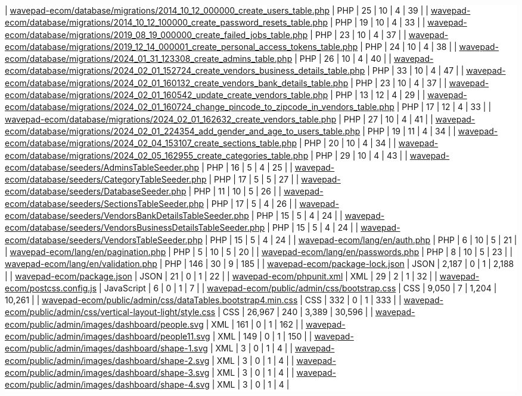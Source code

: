 | [wavepad-ecom/database/migrations/2014_10_12_000000_create_users_table.php](/wavepad-ecom/database/migrations/2014_10_12_000000_create_users_table.php) | PHP | 25 | 10 | 4 | 39 |
| [wavepad-ecom/database/migrations/2014_10_12_100000_create_password_resets_table.php](/wavepad-ecom/database/migrations/2014_10_12_100000_create_password_resets_table.php) | PHP | 19 | 10 | 4 | 33 |
| [wavepad-ecom/database/migrations/2019_08_19_000000_create_failed_jobs_table.php](/wavepad-ecom/database/migrations/2019_08_19_000000_create_failed_jobs_table.php) | PHP | 23 | 10 | 4 | 37 |
| [wavepad-ecom/database/migrations/2019_12_14_000001_create_personal_access_tokens_table.php](/wavepad-ecom/database/migrations/2019_12_14_000001_create_personal_access_tokens_table.php) | PHP | 24 | 10 | 4 | 38 |
| [wavepad-ecom/database/migrations/2024_01_31_123308_create_admins_table.php](/wavepad-ecom/database/migrations/2024_01_31_123308_create_admins_table.php) | PHP | 26 | 10 | 4 | 40 |
| [wavepad-ecom/database/migrations/2024_02_01_152724_create_vendors_business_details_table.php](/wavepad-ecom/database/migrations/2024_02_01_152724_create_vendors_business_details_table.php) | PHP | 33 | 10 | 4 | 47 |
| [wavepad-ecom/database/migrations/2024_02_01_160132_create_vendors_bank_details_table.php](/wavepad-ecom/database/migrations/2024_02_01_160132_create_vendors_bank_details_table.php) | PHP | 23 | 10 | 4 | 37 |
| [wavepad-ecom/database/migrations/2024_02_01_160542_update_create_vendors_table.php](/wavepad-ecom/database/migrations/2024_02_01_160542_update_create_vendors_table.php) | PHP | 13 | 12 | 4 | 29 |
| [wavepad-ecom/database/migrations/2024_02_01_160724_change_pincode_to_zipcode_in_vendors_table.php](/wavepad-ecom/database/migrations/2024_02_01_160724_change_pincode_to_zipcode_in_vendors_table.php) | PHP | 17 | 12 | 4 | 33 |
| [wavepad-ecom/database/migrations/2024_02_01_162632_create_vendors_table.php](/wavepad-ecom/database/migrations/2024_02_01_162632_create_vendors_table.php) | PHP | 27 | 10 | 4 | 41 |
| [wavepad-ecom/database/migrations/2024_02_01_224354_add_gender_and_age_to_users_table.php](/wavepad-ecom/database/migrations/2024_02_01_224354_add_gender_and_age_to_users_table.php) | PHP | 19 | 11 | 4 | 34 |
| [wavepad-ecom/database/migrations/2024_02_04_153107_create_sections_table.php](/wavepad-ecom/database/migrations/2024_02_04_153107_create_sections_table.php) | PHP | 20 | 10 | 4 | 34 |
| [wavepad-ecom/database/migrations/2024_02_05_162955_create_categories_table.php](/wavepad-ecom/database/migrations/2024_02_05_162955_create_categories_table.php) | PHP | 29 | 10 | 4 | 43 |
| [wavepad-ecom/database/seeders/AdminsTableSeeder.php](/wavepad-ecom/database/seeders/AdminsTableSeeder.php) | PHP | 16 | 5 | 4 | 25 |
| [wavepad-ecom/database/seeders/CategoryTableSeeder.php](/wavepad-ecom/database/seeders/CategoryTableSeeder.php) | PHP | 17 | 5 | 5 | 27 |
| [wavepad-ecom/database/seeders/DatabaseSeeder.php](/wavepad-ecom/database/seeders/DatabaseSeeder.php) | PHP | 11 | 10 | 5 | 26 |
| [wavepad-ecom/database/seeders/SectionsTableSeeder.php](/wavepad-ecom/database/seeders/SectionsTableSeeder.php) | PHP | 17 | 5 | 4 | 26 |
| [wavepad-ecom/database/seeders/VendorsBankDetailsTableSeeder.php](/wavepad-ecom/database/seeders/VendorsBankDetailsTableSeeder.php) | PHP | 15 | 5 | 4 | 24 |
| [wavepad-ecom/database/seeders/VendorsBusinessDetailsTableSeeder.php](/wavepad-ecom/database/seeders/VendorsBusinessDetailsTableSeeder.php) | PHP | 15 | 5 | 4 | 24 |
| [wavepad-ecom/database/seeders/VendorsTableSeeder.php](/wavepad-ecom/database/seeders/VendorsTableSeeder.php) | PHP | 15 | 5 | 4 | 24 |
| [wavepad-ecom/lang/en/auth.php](/wavepad-ecom/lang/en/auth.php) | PHP | 6 | 10 | 5 | 21 |
| [wavepad-ecom/lang/en/pagination.php](/wavepad-ecom/lang/en/pagination.php) | PHP | 5 | 10 | 5 | 20 |
| [wavepad-ecom/lang/en/passwords.php](/wavepad-ecom/lang/en/passwords.php) | PHP | 8 | 10 | 5 | 23 |
| [wavepad-ecom/lang/en/validation.php](/wavepad-ecom/lang/en/validation.php) | PHP | 146 | 30 | 9 | 185 |
| [wavepad-ecom/package-lock.json](/wavepad-ecom/package-lock.json) | JSON | 2,187 | 0 | 1 | 2,188 |
| [wavepad-ecom/package.json](/wavepad-ecom/package.json) | JSON | 21 | 0 | 1 | 22 |
| [wavepad-ecom/phpunit.xml](/wavepad-ecom/phpunit.xml) | XML | 29 | 2 | 1 | 32 |
| [wavepad-ecom/postcss.config.js](/wavepad-ecom/postcss.config.js) | JavaScript | 6 | 0 | 1 | 7 |
| [wavepad-ecom/public/admin/css/bootstrap.css](/wavepad-ecom/public/admin/css/bootstrap.css) | CSS | 9,050 | 7 | 1,204 | 10,261 |
| [wavepad-ecom/public/admin/css/dataTables.bootstrap4.min.css](/wavepad-ecom/public/admin/css/dataTables.bootstrap4.min.css) | CSS | 332 | 0 | 1 | 333 |
| [wavepad-ecom/public/admin/css/vertical-layout-light/style.css](/wavepad-ecom/public/admin/css/vertical-layout-light/style.css) | CSS | 26,967 | 240 | 3,389 | 30,596 |
| [wavepad-ecom/public/admin/images/dashboard/people.svg](/wavepad-ecom/public/admin/images/dashboard/people.svg) | XML | 161 | 0 | 1 | 162 |
| [wavepad-ecom/public/admin/images/dashboard/people11.svg](/wavepad-ecom/public/admin/images/dashboard/people11.svg) | XML | 149 | 0 | 1 | 150 |
| [wavepad-ecom/public/admin/images/dashboard/shape-1.svg](/wavepad-ecom/public/admin/images/dashboard/shape-1.svg) | XML | 3 | 0 | 1 | 4 |
| [wavepad-ecom/public/admin/images/dashboard/shape-2.svg](/wavepad-ecom/public/admin/images/dashboard/shape-2.svg) | XML | 3 | 0 | 1 | 4 |
| [wavepad-ecom/public/admin/images/dashboard/shape-3.svg](/wavepad-ecom/public/admin/images/dashboard/shape-3.svg) | XML | 3 | 0 | 1 | 4 |
| [wavepad-ecom/public/admin/images/dashboard/shape-4.svg](/wavepad-ecom/public/admin/images/dashboard/shape-4.svg) | XML | 3 | 0 | 1 | 4 |